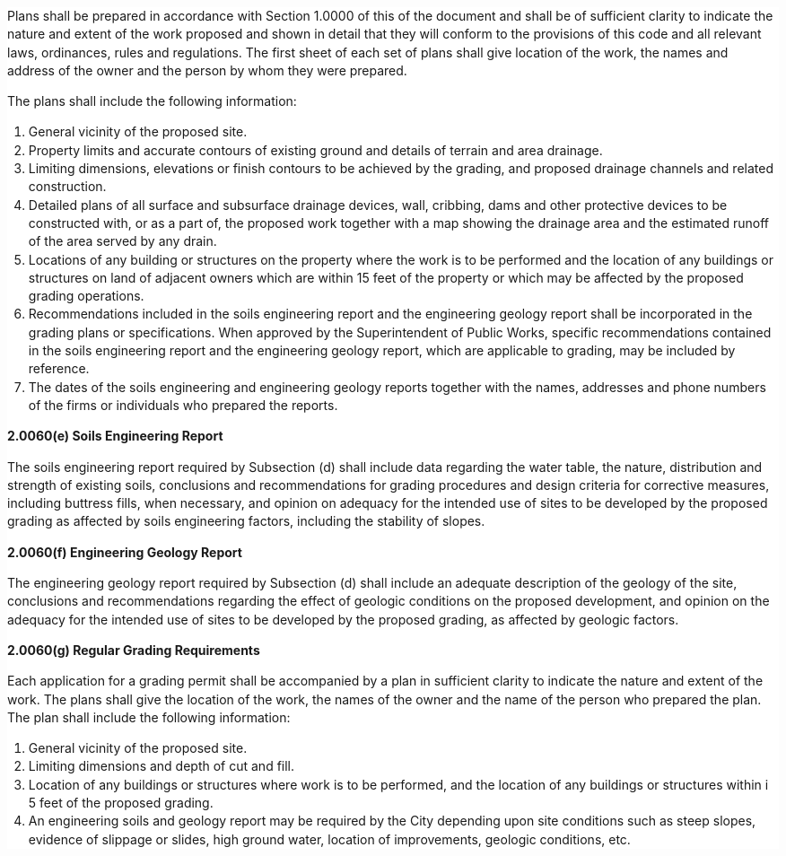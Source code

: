 Plans shall be prepared in accordance with Section 1.0000 of this of the document and shall be of sufficient clarity to indicate the nature and extent of the work proposed and shown in detail that they will conform to the provisions of this code and all relevant laws, ordinances, rules and regulations. The first sheet of each set of plans shall give location of the work, the names and address of the owner and the person by whom they were prepared.

The plans shall include the following information:

1. General vicinity of the proposed site.
1. Property limits and accurate contours of existing ground and details of terrain and area drainage.
1. Limiting dimensions, elevations or finish contours to be achieved by the grading, and proposed drainage channels and related construction.
1. Detailed plans of all surface and subsurface drainage devices, wall, cribbing, dams and other protective devices to be constructed with, or as a part of, the proposed work together with a map showing the drainage area and the estimated runoff of the area served by any drain.
1. Locations of any building or structures on the property where the work is to be performed and the location of any buildings or structures on land of adjacent owners which are within 15 feet of the property or which may be affected by the proposed grading operations.
1. Recommendations included in the soils engineering report and the engineering geology report shall be incorporated in the grading plans or specifications. When approved by the Superintendent of Public Works, specific recommendations contained in the soils engineering report and the engineering geology report, which are applicable to grading, may be included by reference.
1. The dates of the soils engineering and engineering geology reports together with the names, addresses and phone numbers of the firms or individuals who prepared the reports.

**2.0060(e) Soils Engineering Report**

The soils engineering report required by Subsection (d) shall include data regarding the water table, the nature, distribution and strength of existing soils, conclusions and recommendations for grading procedures and design criteria for corrective measures, including buttress fills, when necessary, and opinion on adequacy for the intended use of sites to be developed by the proposed grading as affected by soils engineering factors, including the stability of slopes.

**2.0060(f) Engineering Geology Report**

The engineering geology report required by Subsection (d) shall include an adequate description of the geology of the site, conclusions and recommendations regarding the effect of geologic conditions on the proposed development, and opinion on the adequacy for the intended use of sites to be developed by the proposed grading, as affected by geologic factors.

**2.0060(g) Regular Grading Requirements**

Each application for a grading permit shall be accompanied by a plan in sufficient clarity to indicate the nature and extent of the work. The plans shall give the location of the work, the names of the owner and the name of the person who prepared the plan. The plan shall include the following information:

1. General vicinity of the proposed site.
1. Limiting dimensions and depth of cut and fill.
1. Location of any buildings or structures where work is to be performed, and the location of any buildings or structures within i 5 feet of the proposed grading.
1. An engineering soils and geology report may be required by the City depending upon site conditions such as steep slopes, evidence of slippage or slides, high ground water, location of improvements, geologic conditions, etc.
